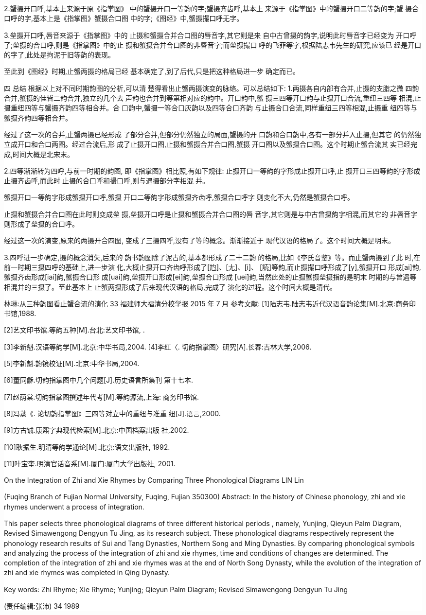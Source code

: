 2.蟹摄开口呼,基本上来源于原《指掌图》
中的蟹摄开口一等韵的字;蟹摄齐齿呼,基本上 来源于《指掌图》中的蟹摄开口二等韵的字;蟹 摄合口呼的字,基本上是《指掌图》蟹摄合口图 中的字;《图经》中,蟹摄撮口呼无字。

3.垒摄开口呼,唇音来源于《指掌图》中的 止摄和蟹摄合并合口图的唇音字,其它则是来 自中古曾摄的韵字,说明此时唇音字已经变为 开口呼了;垒摄的合口呼,则是《指掌图》中的止 摄和蟹摄合并合口图的非唇音字;而垒摄撮口 呼的飞菲等字,根据陆志韦先生的研究,应该已 经是开口的字了,此处是拘泥于旧等韵的表现。

至此到《图经》时期,止蟹两摄的格局已经 基本确定了,到了后代,只是把这种格局进一步 确定而已。

四 总结 根据以上对不同时期韵图的分析,可以清 楚得看出止蟹两摄演变的脉络。可以总结如下:
1.两摄各自内部有合并,止摄的支脂之微 四韵合并,蟹摄的佳皆二韵合并,独立的几个去 声韵也合并到等第相对应的韵中。开口韵中,蟹 摄三四等开口韵与止摄开口合流,重纽三四等 相混,止摄重纽四等与蟹摄齐韵四等相合并。合 口韵中,蟹摄一等合口灰韵以及四等合口齐韵 与止摄合口合流,同样重纽三四等相混,止摄重 纽四等与蟹摄齐韵四等相合并。

经过了这一次的合并,止蟹两摄已经形成 了部分合并,但部分仍然独立的局面,蟹摄的开 口韵和合口韵中,各有一部分并入止摄,但其它 的仍然独立成开口和合口两图。经过合流后,形 成了止摄开口图,止摄和蟹摄合并合口图,蟹摄 开口图以及蟹摄合口图。这个时期止蟹合流其 实已经完成,时间大概是北宋末。

2.四等渐渐转为四呼,与前一时期的韵图, 即《指掌图》相比照,有如下规律:
止摄开口一等韵的字形成止摄开口呼,止 摄开口三四等韵的字形成止摄齐齿呼,而此时 止摄的合口呼和撮口呼,则与遇摄部分字相混 并。

蟹摄开口一等韵字形成蟹摄开口呼,蟹摄 开口二等韵字形成蟹摄齐齿呼,蟹摄合口呼字 则变化不大,仍然是蟹摄合口呼。

止摄和蟹摄合并合口图在此时则变成垒 摄,垒摄开口呼是止摄和蟹摄合并合口图的唇 音字,其它则是与中古曾摄韵字相混,而其它的 非唇音字则形成了垒摄的合口呼。

经过这一次的演变,原来的两摄开合四图, 变成了三摄四呼,没有了等的概念。渐渐接近于 现代汉语的格局了。这个时间大概是明末。

3.四呼进一步确定,摄的概念消失,后来的 韵书韵图除了泥古的,基本都形成了二十二韵 的格局,比如《李氏音鉴》等。而止蟹两摄到了此 时,在前一时期三摄四呼的基础上,进一步演 化,大概止摄开口齐齿呼形成了[尥]、[尢]、[i]、
[読]等韵,而止摄撮口呼形成了[y],蟹摄开口 形成[ai]韵,蟹摄齐齿形成[iai]韵,蟹摄合口形 成[uai]韵,垒摄开口形成[ei]韵,垒摄合口形成
[uei]韵,当然此处的止摄蟹摄垒摄指的是明末 时期的与曾遇等相混并的三摄了。至此基本上 止蟹两摄形成了后来现代汉语的格局,完成了 演化的过程。这个时间大概是清代。

林琳:从三种韵图看止蟹合流的演化 33 福建师大福清分校学报 2015 年 7 月 参考文献:
[1]陆志韦.陆志韦近代汉语音韵论集[M].北京:商务印 书馆,1988.

[2]艺文印书馆.等韵五种[M].台北:艺文印书馆, .

[3]李新魁.汉语等韵学[M].北京:中华书局,2004. [4]李红〈. 切韵指掌图〉研究[A].长春:吉林大学,2006.

[5]李新魁.韵镜校证[M].北京:中华书局,2004.

[6]董同龢.切韵指掌图中几个问题[J].历史语言所集刊 第十七本.

[7]赵荫棠.切韵指掌图撰述年代考[M].等韵源流,上海:
商务印书馆.

[8]冯蒸《. 论切韵指掌图》三四等对立中的重纽与准重 纽[J].语言,2000.

[9]方古铖.康熙字典现代检索[M].北京:中国档案出版 社,2002.

[10]耿振生.明清等韵学通论[M].北京:语文出版社, 1992.

[11]叶宝奎.明清官话音系[M].厦门:厦门大学出版社, 2001.

On the Integration of Zhi and Xie Rhymes by Comparing Three Phonological Diagrams LIN Lin

(Fuqing Branch of Fujian Normal University, Fuqing, Fujian 350300)
Abstract: In the history of Chinese phonology, zhi and xie rhymes underwent a process of integration.

This paper selects three phonological diagrams of three different historical periods , namely, Yunjing, Qieyun Palm Diagram, Revised Simawengong Dengyun Tu Jing, as its research subject. These phonological diagrams respectively represent the phonology research results of Sui and Tang Dynasties, Northern Song and Ming Dynasties. By comparing phonological symbols and analyzing the process of the integration of zhi and xie rhymes, time and conditions of changes are determined. The completion of the integration of zhi and xie rhymes was at the end of North Song Dynasty, while the evolution of the integration of zhi and xie rhymes was completed in Qing Dynasty.

Key words: Zhi Rhyme; Xie Rhyme; Yunjing; Qieyun Palm Diagram; Revised Simawengong Dengyun Tu Jing

(责任编辑:张沛)
34 1989